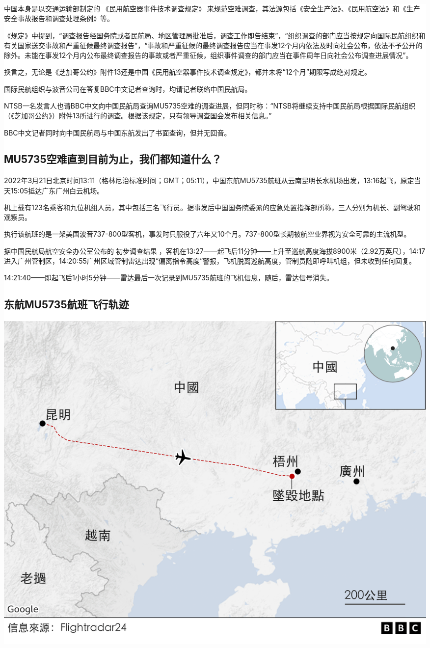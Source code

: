 中国本身是以交通运输部制定的 《民用航空器事件技术调查规定》  来规范空难调查，其法源包括《安全生产法》、《民用航空法》和《生产安全事故报告和调查处理条例》等。

《规定》中提到，“调查报告经国务院或者民航局、地区管理局批准后，调查工作即告结束”，“组织调查的部门应当按规定向国际民航组织和有关国家送交事故和严重征候最终调查报告”，“事故和严重征候的最终调查报告应当在事发12个月内依法及时向社会公布，依法不予公开的除外。未能在事发12个月内公布最终调查报告的事故或者严重征候，组织事件调查的部门应当在事件周年日向社会公布调查进展情况”。

换言之，无论是《芝加哥公约》附件13还是中国《民用航空器事件技术调查规定》，都并未将“12个月”期限写成绝对规定。

国际民航组织与波音公司在答复BBC中文记者查询时，均请记者联络中国民航局。

NTSB一名发言人也请BBC中文向中国民航局查询MU5735空难的调查进展，但同时称：“NTSB将继续支持中国民航局根据国际民航组织（《芝加哥公约》）附件13所进行的调查。根据该规定，只有领导调查国会发布相关信息。”

BBC中文记者同时向中国民航局与中国东航发出了书面查询，但并无回音。


##  MU5735空难直到目前为止，我们都知道什么？

2022年3月21日北京时间13:11（格林尼治标准时间；GMT；05:11），中国东航MU5735航班从云南昆明长水机场出发，13:16起飞，原定当天15:05抵达广东广州白云机场。

机上载有123名乘客和九位机组人员，其中包括三名飞行员。据事发后中国国务院委派的应急处置指挥部所称，三人分别为机长、副驾驶和观察员。

执行该航班的是一架美国波音737-800型客机，事发时只服役了六年又10个月。737-800型长期被航空业界视为安全可靠的主流机型。

据中国民航局航空安全办公室公布的 初步调查结果  ，客机在13:27——起飞后11分钟——上升至巡航高度海拔8900米（2.92万英尺），14:17进入广州管制区，14:20:55广州区域管制雷达出现“偏离指令高度”警报，飞机脱离巡航高度，管制员随即呼叫机组，但未收到任何回复。

14:21:40——即起飞后1小时5分钟——雷达最后一次记录到MU5735航班的飞机信息，随后，雷达信号消失。

##  东航MU5735航班飞行轨迹

![东航客机坠毁地点](_123785359_china_plane_crash_map_640x2-nc.png)
